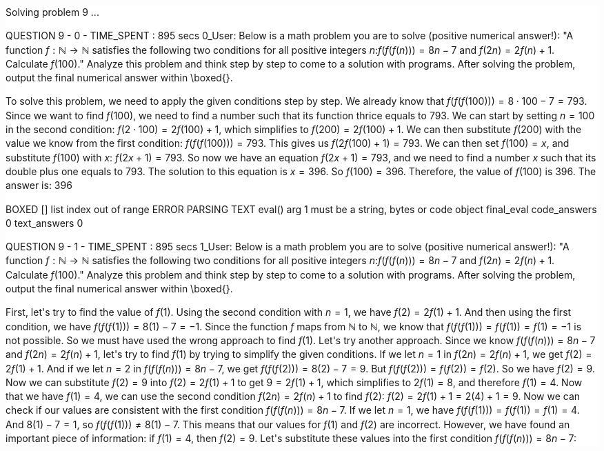 Solving problem 9 ...



QUESTION 9 - 0 - TIME_SPENT : 895 secs
0_User: Below is a math problem you are to solve (positive numerical answer!):
"A function $f: \mathbb N \to \mathbb N$ satisfies the following two conditions for all positive integers $n$:$f(f(f(n)))=8n-7$ and $f(2n)=2f(n)+1$. Calculate $f(100)$."
Analyze this problem and think step by step to come to a solution with programs. After solving the problem, output the final numerical answer within \boxed{}.



To solve this problem, we need to apply the given conditions step by step. We already know that $f(f(f(100)))=8\cdot100-7=793$.
Since we want to find $f(100)$, we need to find a number such that its function thrice equals to $793$.
We can start by setting $n=100$ in the second condition: $f(2\cdot100)=2f(100)+1$, which simplifies to $f(200)=2f(100)+1$.
We can then substitute $f(200)$ with the value we know from the first condition: $f(f(f(100)))=793$. 
This gives us $f(2f(100)+1)=793$.
We can then set $f(100)=x$, and substitute $f(100)$ with $x$: $f(2x+1)=793$.
So now we have an equation $f(2x+1)=793$, and we need to find a number $x$ such that its double plus one equals to $793$.
The solution to this equation is $x=396$. 
So $f(100)=396$.
Therefore, the value of $f(100)$ is $396$. The answer is: $396$

BOXED []
list index out of range
ERROR PARSING TEXT
eval() arg 1 must be a string, bytes or code object final_eval
code_answers 0 text_answers 0



QUESTION 9 - 1 - TIME_SPENT : 895 secs
1_User: Below is a math problem you are to solve (positive numerical answer!):
"A function $f: \mathbb N \to \mathbb N$ satisfies the following two conditions for all positive integers $n$:$f(f(f(n)))=8n-7$ and $f(2n)=2f(n)+1$. Calculate $f(100)$."
Analyze this problem and think step by step to come to a solution with programs. After solving the problem, output the final numerical answer within \boxed{}.



First, let's try to find the value of $f(1)$.
Using the second condition with $n=1$, we have $f(2) = 2f(1)+1$.
And then using the first condition, we have $f(f(f(1))) = 8(1) - 7 = -1$.
Since the function $f$ maps from $\mathbb{N}$ to $\mathbb{N}$, we know that $f(f(f(1))) = f(f(1)) = f(1) = -1$ is not possible.
So we must have used the wrong approach to find $f(1)$.
Let's try another approach.
Since we know $f(f(f(n)))=8n-7$ and $f(2n)=2f(n)+1$, let's try to find $f(1)$ by trying to simplify the given conditions.
If we let $n=1$ in $f(2n)=2f(n)+1$, we get $f(2) = 2f(1)+1$.
And if we let $n=2$ in $f(f(f(n)))=8n-7$, we get $f(f(f(2))) = 8(2) - 7 = 9$.
But $f(f(f(2))) = f(f(2)) = f(2)$.
So we have $f(2) = 9$.
Now we can substitute $f(2) = 9$ into $f(2) = 2f(1) + 1$ to get $9 = 2f(1) + 1$, which simplifies to $2f(1) = 8$, and therefore $f(1) = 4$.
Now that we have $f(1) = 4$, we can use the second condition $f(2n) = 2f(n) + 1$ to find $f(2)$:
$f(2) = 2f(1) + 1 = 2(4) + 1 = 9$.
Now we can check if our values are consistent with the first condition $f(f(f(n)))=8n-7$.
If we let $n=1$, we have $f(f(f(1))) = f(f(1)) = f(1) = 4$.
And $8(1) - 7 = 1$, so $f(f(f(1))) \neq 8(1) - 7$.
This means that our values for $f(1)$ and $f(2)$ are incorrect.
However, we have found an important piece of information: if $f(1) = 4$, then $f(2) = 9$.
Let's substitute these values into the first condition $f(f(f(n)))=8n-7$: